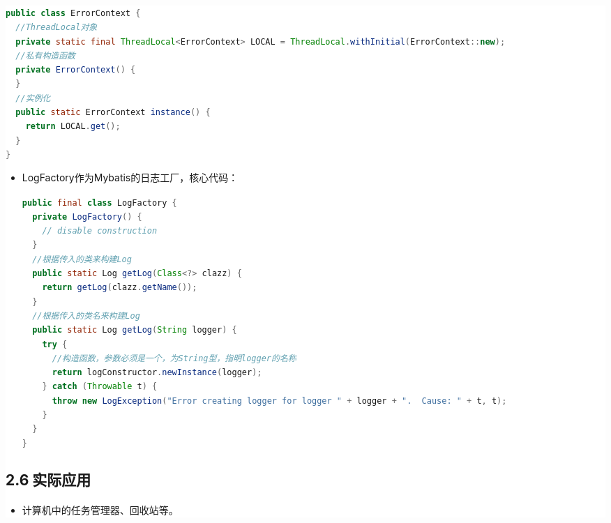   ```java
  public class ErrorContext {
    //ThreadLocal对象
    private static final ThreadLocal<ErrorContext> LOCAL = ThreadLocal.withInitial(ErrorContext::new);
    //私有构造函数
    private ErrorContext() {
    }
    //实例化
    public static ErrorContext instance() {
      return LOCAL.get();
    }
  }
  ```

* LogFactory作为Mybatis的日志工厂，核心代码：

  ```java
  public final class LogFactory {
  	private LogFactory() {
      // disable construction
    }
    //根据传入的类来构建Log
    public static Log getLog(Class<?> clazz) {
      return getLog(clazz.getName());
    }
    //根据传入的类名来构建Log
    public static Log getLog(String logger) {
      try {
        //构造函数，参数必须是一个，为String型，指明logger的名称
        return logConstructor.newInstance(logger);
      } catch (Throwable t) {
        throw new LogException("Error creating logger for logger " + logger + ".  Cause: " + t, t);
      }
    }
  }
  ```

  

## 2.6 实际应用

* 计算机中的任务管理器、回收站等。